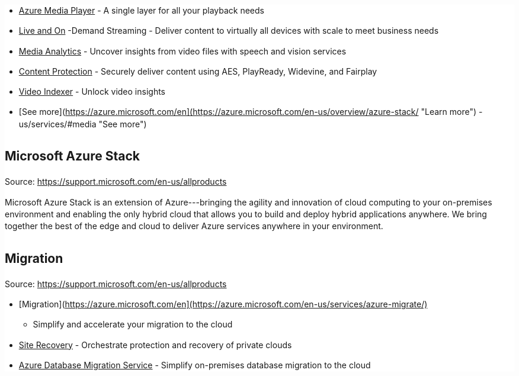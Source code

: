 -
    [Azure Media Player](https://azure.microsoft.com/en-us/services/media-services/media-player/
    "Azure Media Player") - A single layer for all your playback needs

-
    [Live and On](https://azure.microsoft.com/en-us/services/media-services/live-on-demand/
    "Live and On-Demand Streaming") -Demand Streaming - Deliver
    content to virtually all devices with scale to meet business needs

-
    [Media Analytics](https://azure.microsoft.com/en-us/services/media-services/media-analytics/
    "Media Analytics") - Uncover insights from video files with speech
    and vision services

-
    [Content Protection](https://azure.microsoft.com/en-us/services/media-services/content-protection/
    "Content Protection") - Securely deliver content using AES,
    PlayReady, Widevine, and Fairplay

-
    [Video Indexer](https://azure.microsoft.com/en-us/services/cognitive-services/video-indexer/
    "Video Indexer") - Unlock video insights

-
    [See more](https://azure.microsoft.com/en](https://azure.microsoft.com/en-us/overview/azure-stack/
    "Learn more") -us/services/#media "See more")

## Microsoft Azure Stack

Source: <https://support.microsoft.com/en-us/allproducts>

Microsoft Azure Stack is an extension of Azure---bringing
the agility and innovation of cloud computing to your
on-premises environment and enabling the only hybrid cloud
that allows you to build and deploy hybrid applications
anywhere. We bring together the best of the edge and cloud
to deliver Azure services anywhere in your environment.

## Migration

Source: <https://support.microsoft.com/en-us/allproducts>

-
  [Migration](https://azure.microsoft.com/en](https://azure.microsoft.com/en-us/services/azure-migrate/)
  - Simplify and accelerate your migration to the cloud

- [Site Recovery](https://azure.microsoft.com/en-us/services/site-recovery/
    "Site Recovery") - Orchestrate protection and recovery of private
    clouds

-
    [Azure Database Migration Service](https://azure.microsoft.com/en-us/services/database-migration/
    "Azure Database Migration Service") - Simplify on-premises
    database migration to the cloud
